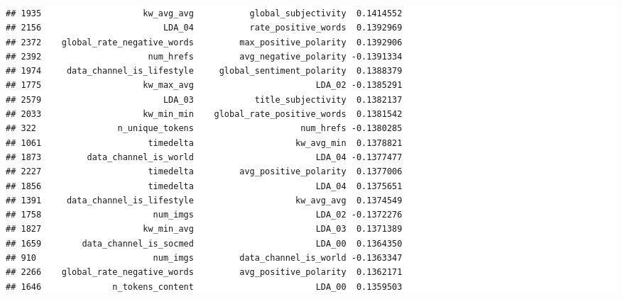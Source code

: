     ## 1935                    kw_avg_avg           global_subjectivity  0.1414552
    ## 2156                        LDA_04           rate_positive_words  0.1392969
    ## 2372    global_rate_negative_words         max_positive_polarity  0.1392906
    ## 2392                     num_hrefs         avg_negative_polarity -0.1391334
    ## 1974     data_channel_is_lifestyle     global_sentiment_polarity  0.1388379
    ## 1775                    kw_max_avg                        LDA_02 -0.1385291
    ## 2579                        LDA_03            title_subjectivity  0.1382137
    ## 2033                    kw_min_min    global_rate_positive_words  0.1381542
    ## 322                n_unique_tokens                     num_hrefs -0.1380285
    ## 1061                     timedelta                    kw_avg_min  0.1378821
    ## 1873         data_channel_is_world                        LDA_04 -0.1377477
    ## 2227                     timedelta         avg_positive_polarity  0.1377006
    ## 1856                     timedelta                        LDA_04  0.1375651
    ## 1391     data_channel_is_lifestyle                    kw_avg_avg  0.1374549
    ## 1758                      num_imgs                        LDA_02 -0.1372276
    ## 1827                    kw_min_avg                        LDA_03  0.1371389
    ## 1659        data_channel_is_socmed                        LDA_00  0.1364350
    ## 910                       num_imgs         data_channel_is_world -0.1363347
    ## 2266    global_rate_negative_words         avg_positive_polarity  0.1362171
    ## 1646              n_tokens_content                        LDA_00  0.1359503